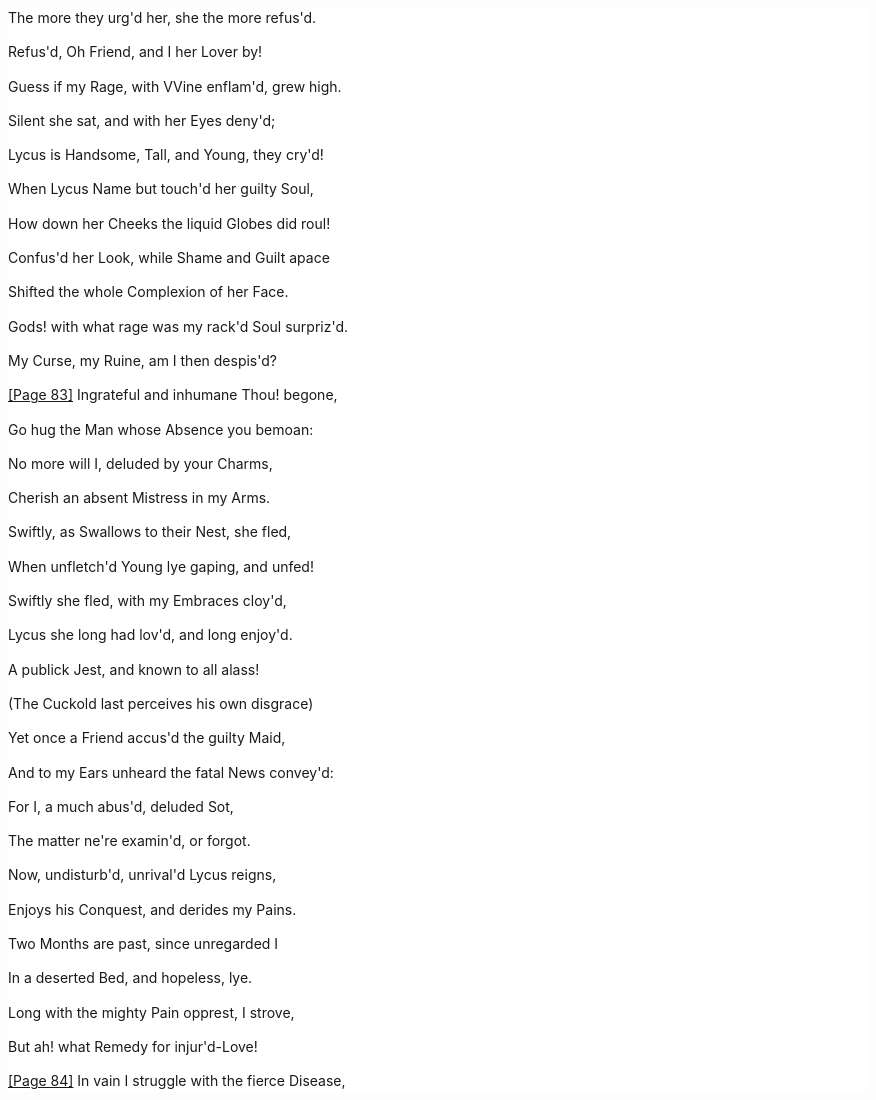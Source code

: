 The more they urg'd her, she the more refus'd.

Refus'd, Oh Friend, and I her Lover by!

Guess if my Rage, with VVine enflam'd, grew high.

Silent she sat, and with her Eyes deny'd;

Lycus is Handsome, Tall, and Young, they cry'd!

When Lycus Name but touch'd her guilty Soul,

How down her Cheeks the liquid Globes did roul!

Confus'd her Look, while Shame and Guilt apace

Shifted the whole Complexion of her Face.

Gods! with what rage was my rack'd Soul sur­priz'd.

My Curse, my Ruine, am I then despis'd?

[[Page 83]](http://eebo.chadwyck.com/downloadtiff?vid=93149&page=52)
Ingrateful and inhumane Thou! begone,

Go hug the Man whose Absence you bemoan:

No more will I, deluded by your Charms,

Cherish an absent Mistress in my Arms.

Swiftly, as Swallows to their Nest, she fled,

When unfletch'd Young lye gaping, and unfed!

Swiftly she fled, with my Embraces cloy'd,

Lycus she long had lov'd, and long enjoy'd.

A publick Jest, and known to all alass!

(The Cuckold last perceives his own disgrace)

Yet once a Friend accus'd the guilty Maid,

And to my Ears unheard the fatal News con­vey'd:

For I, a much abus'd, deluded Sot,

The matter ne're examin'd, or forgot.

Now, undisturb'd, unrival'd Lycus reigns,

Enjoys his Conquest, and derides my Pains.

Two Months are past, since unregarded I

In a deserted Bed, and hopeless, lye.

Long with the mighty Pain opprest, I strove,

But ah! what Remedy for injur'd-Love!

[[Page 84]](http://eebo.chadwyck.com/downloadtiff?vid=93149&page=53) In vain I
struggle with the fierce Disease,
